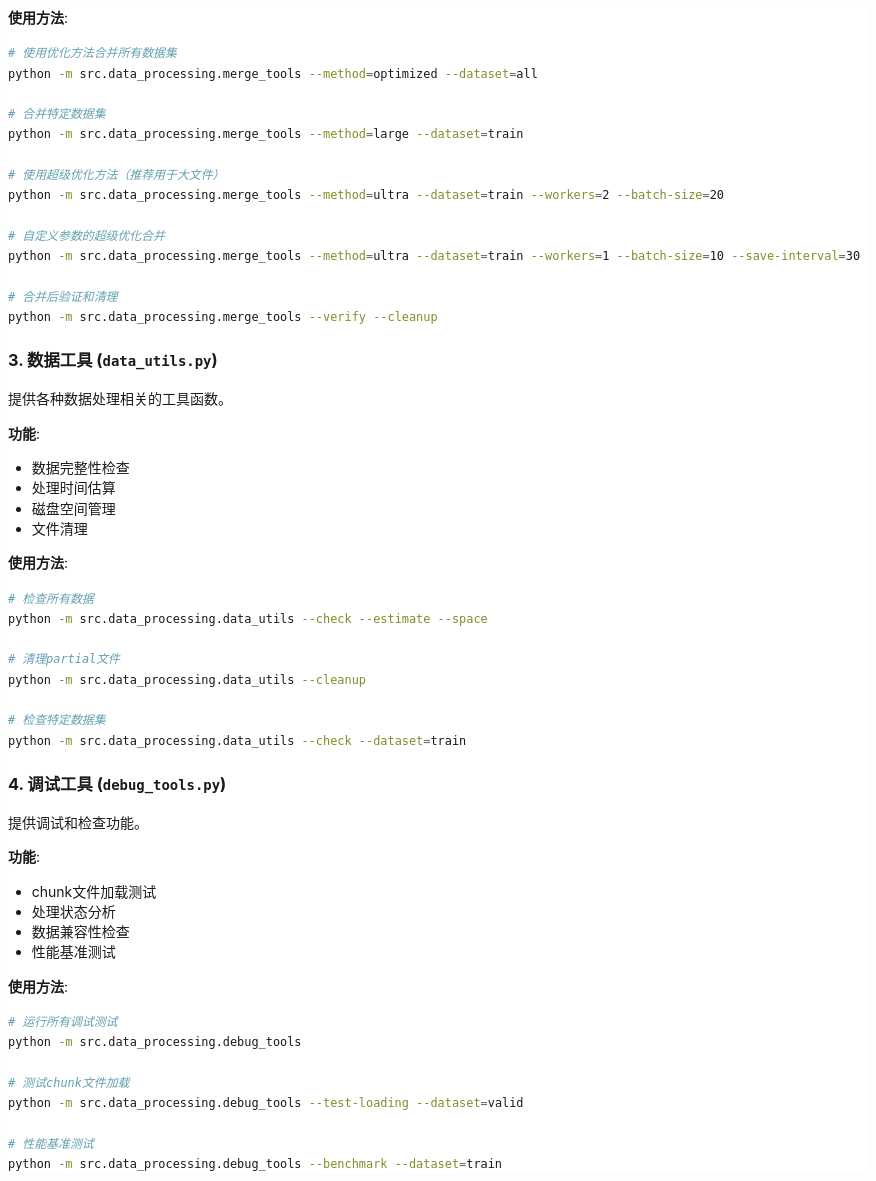 **使用方法**:
```bash
# 使用优化方法合并所有数据集
python -m src.data_processing.merge_tools --method=optimized --dataset=all

# 合并特定数据集
python -m src.data_processing.merge_tools --method=large --dataset=train

# 使用超级优化方法（推荐用于大文件）
python -m src.data_processing.merge_tools --method=ultra --dataset=train --workers=2 --batch-size=20

# 自定义参数的超级优化合并
python -m src.data_processing.merge_tools --method=ultra --dataset=train --workers=1 --batch-size=10 --save-interval=30

# 合并后验证和清理
python -m src.data_processing.merge_tools --verify --cleanup
```

### 3. 数据工具 (`data_utils.py`)

提供各种数据处理相关的工具函数。

**功能**:
- 数据完整性检查
- 处理时间估算
- 磁盘空间管理
- 文件清理

**使用方法**:
```bash
# 检查所有数据
python -m src.data_processing.data_utils --check --estimate --space

# 清理partial文件
python -m src.data_processing.data_utils --cleanup

# 检查特定数据集
python -m src.data_processing.data_utils --check --dataset=train
```

### 4. 调试工具 (`debug_tools.py`)

提供调试和检查功能。

**功能**:
- chunk文件加载测试
- 处理状态分析
- 数据兼容性检查
- 性能基准测试

**使用方法**:
```bash
# 运行所有调试测试
python -m src.data_processing.debug_tools

# 测试chunk文件加载
python -m src.data_processing.debug_tools --test-loading --dataset=valid

# 性能基准测试
python -m src.data_processing.debug_tools --benchmark --dataset=train
```
